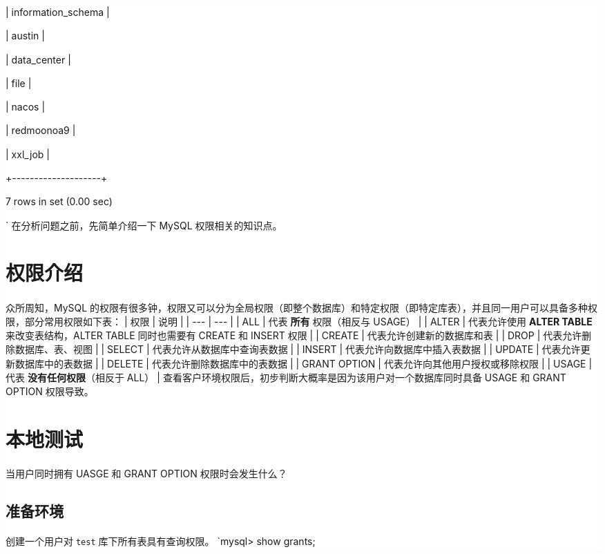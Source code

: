 | information_schema |

| austin             |

| data_center        |

| file               |

| nacos              |

| redmoonoa9         |

| xxl_job            |

+--------------------+

7 rows in set (0.00 sec)

`
在分析问题之前，先简单介绍一下 MySQL 权限相关的知识点。
# 权限介绍
众所周知，MySQL 的权限有很多钟，权限又可以分为全局权限（即整个数据库）和特定权限（即特定库表），并且同一用户可以具备多种权限，部分常用权限如下表：
| 权限 | 说明 |
| --- | --- |
| ALL | 代表 **所有** 权限（相反与 USAGE） |
| ALTER | 代表允许使用 **ALTER TABLE** 来改变表结构，ALTER TABLE 同时也需要有 CREATE 和 INSERT 权限 |
| CREATE | 代表允许创建新的数据库和表 |
| DROP | 代表允许删除数据库、表、视图 |
| SELECT | 代表允许从数据库中查询表数据 |
| INSERT | 代表允许向数据库中插入表数据 |
| UPDATE | 代表允许更新数据库中的表数据 |
| DELETE | 代表允许删除数据库中的表数据 |
| GRANT OPTION | 代表允许向其他用户授权或移除权限 |
| USAGE | 代表 **没有任何权限**（相反于 ALL） |
查看客户环境权限后，初步判断大概率是因为该用户对一个数据库同时具备 USAGE 和 GRANT OPTION 权限导致。
# 本地测试
当用户同时拥有 UASGE 和 GRANT OPTION 权限时会发生什么？
## 准备环境
创建一个用户对 `test` 库下所有表具有查询权限。
`mysql> show grants;
